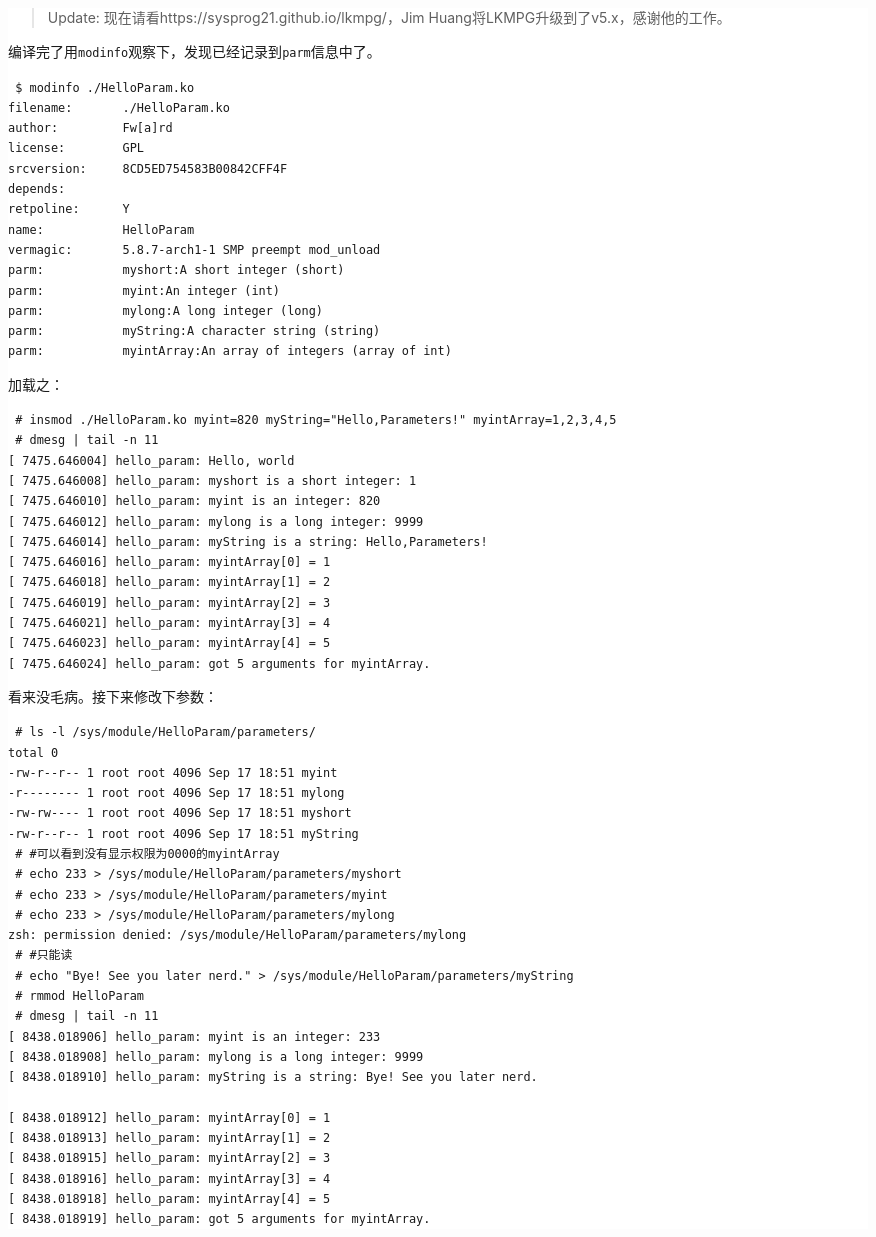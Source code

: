 > Update: 现在请看https://sysprog21.github.io/lkmpg/，Jim Huang将LKMPG升级到了v5.x，感谢他的工作。

编译完了用`modinfo`观察下，发现已经记录到`parm`信息中了。

```
 $ modinfo ./HelloParam.ko
filename:       ./HelloParam.ko
author:         Fw[a]rd
license:        GPL
srcversion:     8CD5ED754583B00842CFF4F
depends:        
retpoline:      Y
name:           HelloParam
vermagic:       5.8.7-arch1-1 SMP preempt mod_unload 
parm:           myshort:A short integer (short)
parm:           myint:An integer (int)
parm:           mylong:A long integer (long)
parm:           myString:A character string (string)
parm:           myintArray:An array of integers (array of int)
```

加载之：

```
 # insmod ./HelloParam.ko myint=820 myString="Hello,Parameters!" myintArray=1,2,3,4,5
 # dmesg | tail -n 11
[ 7475.646004] hello_param: Hello, world
[ 7475.646008] hello_param: myshort is a short integer: 1
[ 7475.646010] hello_param: myint is an integer: 820
[ 7475.646012] hello_param: mylong is a long integer: 9999
[ 7475.646014] hello_param: myString is a string: Hello,Parameters!
[ 7475.646016] hello_param: myintArray[0] = 1
[ 7475.646018] hello_param: myintArray[1] = 2
[ 7475.646019] hello_param: myintArray[2] = 3
[ 7475.646021] hello_param: myintArray[3] = 4
[ 7475.646023] hello_param: myintArray[4] = 5
[ 7475.646024] hello_param: got 5 arguments for myintArray.
```

看来没毛病。接下来修改下参数：

```
 # ls -l /sys/module/HelloParam/parameters/
total 0
-rw-r--r-- 1 root root 4096 Sep 17 18:51 myint
-r-------- 1 root root 4096 Sep 17 18:51 mylong
-rw-rw---- 1 root root 4096 Sep 17 18:51 myshort
-rw-r--r-- 1 root root 4096 Sep 17 18:51 myString
 # #可以看到没有显示权限为0000的myintArray
 # echo 233 > /sys/module/HelloParam/parameters/myshort
 # echo 233 > /sys/module/HelloParam/parameters/myint
 # echo 233 > /sys/module/HelloParam/parameters/mylong
zsh: permission denied: /sys/module/HelloParam/parameters/mylong
 # #只能读
 # echo "Bye! See you later nerd." > /sys/module/HelloParam/parameters/myString 
 # rmmod HelloParam
 # dmesg | tail -n 11
[ 8438.018906] hello_param: myint is an integer: 233
[ 8438.018908] hello_param: mylong is a long integer: 9999
[ 8438.018910] hello_param: myString is a string: Bye! See you later nerd.

[ 8438.018912] hello_param: myintArray[0] = 1
[ 8438.018913] hello_param: myintArray[1] = 2
[ 8438.018915] hello_param: myintArray[2] = 3
[ 8438.018916] hello_param: myintArray[3] = 4
[ 8438.018918] hello_param: myintArray[4] = 5
[ 8438.018919] hello_param: got 5 arguments for myintArray.
```